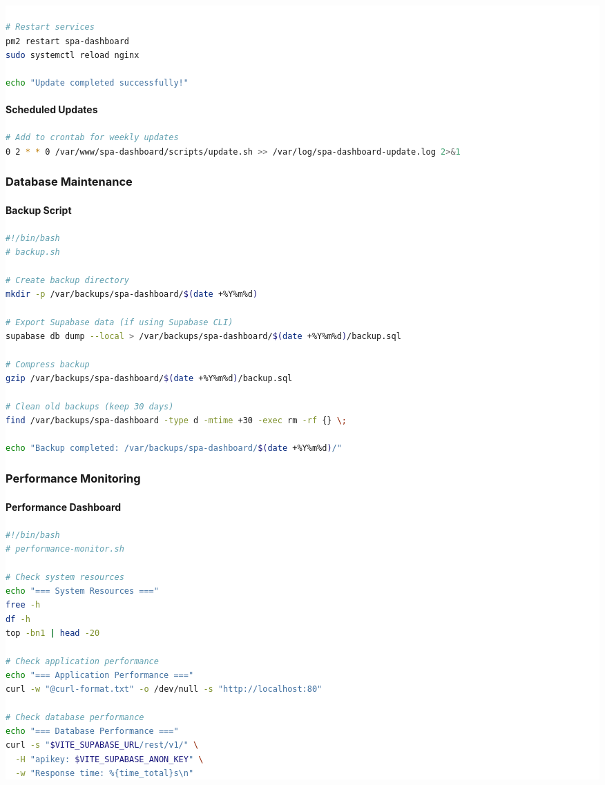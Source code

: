 ```bash

# Restart services
pm2 restart spa-dashboard
sudo systemctl reload nginx

echo "Update completed successfully!"
```

#### Scheduled Updates
```bash
# Add to crontab for weekly updates
0 2 * * 0 /var/www/spa-dashboard/scripts/update.sh >> /var/log/spa-dashboard-update.log 2>&1
```

### Database Maintenance

#### Backup Script
```bash
#!/bin/bash
# backup.sh

# Create backup directory
mkdir -p /var/backups/spa-dashboard/$(date +%Y%m%d)

# Export Supabase data (if using Supabase CLI)
supabase db dump --local > /var/backups/spa-dashboard/$(date +%Y%m%d)/backup.sql

# Compress backup
gzip /var/backups/spa-dashboard/$(date +%Y%m%d)/backup.sql

# Clean old backups (keep 30 days)
find /var/backups/spa-dashboard -type d -mtime +30 -exec rm -rf {} \;

echo "Backup completed: /var/backups/spa-dashboard/$(date +%Y%m%d)/"
```

### Performance Monitoring

#### Performance Dashboard
```bash
#!/bin/bash
# performance-monitor.sh

# Check system resources
echo "=== System Resources ==="
free -h
df -h
top -bn1 | head -20

# Check application performance
echo "=== Application Performance ==="
curl -w "@curl-format.txt" -o /dev/null -s "http://localhost:80"

# Check database performance
echo "=== Database Performance ==="
curl -s "$VITE_SUPABASE_URL/rest/v1/" \
  -H "apikey: $VITE_SUPABASE_ANON_KEY" \
  -w "Response time: %{time_total}s\n"
```
